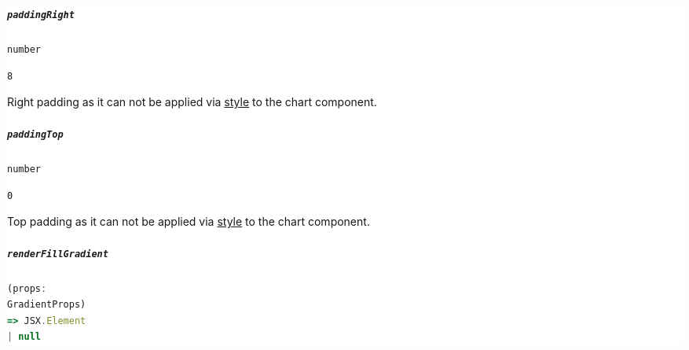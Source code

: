 </td>
</tr>
<tr>
<td align="center">
  
  ##### `paddingRight`
</td>
<td align="center">

`number`

</td>
<td align="center">

`8`

</td>
<td align="left">

Right padding as it can not be applied via [style](#style) to the chart component.

</td>
</tr>
<tr>
<td align="center">
  
  ##### `paddingTop`
</td>
<td align="center">

`number`

</td>
<td align="center">

`0`

</td>
<td align="left">

Top padding as it can not be applied via [style](#style) to the chart component.

</td>
</tr>
<tr>
<td align="center">
  
  ##### `renderFillGradient`
</td>
<td align="center">

```ts
(props:
GradientProps)
=> JSX.Element
| null
```
